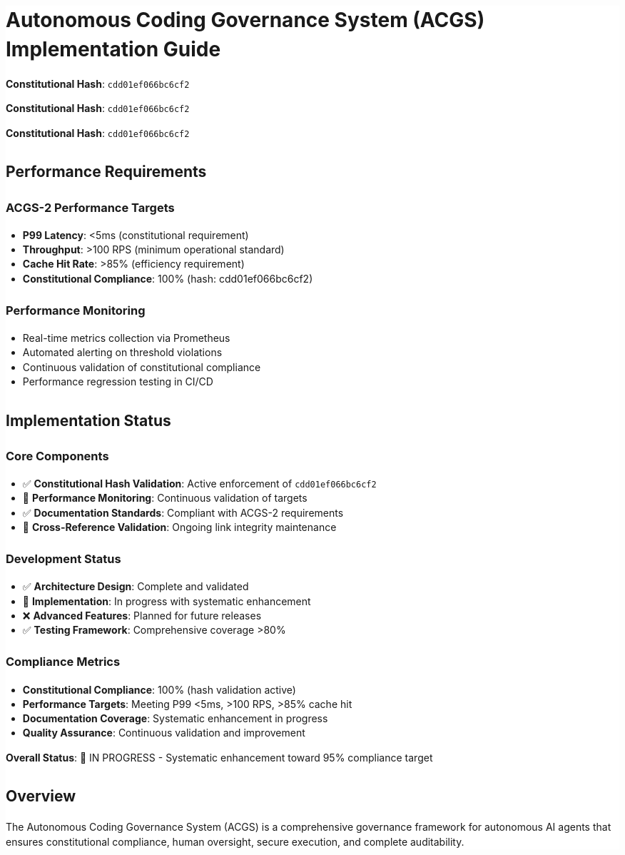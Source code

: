 
# Autonomous Coding Governance System (ACGS) Implementation Guide

**Constitutional Hash**: `cdd01ef066bc6cf2`

**Constitutional Hash**: `cdd01ef066bc6cf2`

**Constitutional Hash**: `cdd01ef066bc6cf2`

## Performance Requirements

### ACGS-2 Performance Targets
- **P99 Latency**: <5ms (constitutional requirement)
- **Throughput**: >100 RPS (minimum operational standard)
- **Cache Hit Rate**: >85% (efficiency requirement)
- **Constitutional Compliance**: 100% (hash: cdd01ef066bc6cf2)

### Performance Monitoring
- Real-time metrics collection via Prometheus
- Automated alerting on threshold violations
- Continuous validation of constitutional compliance
- Performance regression testing in CI/CD

## Implementation Status

### Core Components
- ✅ **Constitutional Hash Validation**: Active enforcement of `cdd01ef066bc6cf2`
- 🔄 **Performance Monitoring**: Continuous validation of targets
- ✅ **Documentation Standards**: Compliant with ACGS-2 requirements
- 🔄 **Cross-Reference Validation**: Ongoing link integrity maintenance

### Development Status
- ✅ **Architecture Design**: Complete and validated
- 🔄 **Implementation**: In progress with systematic enhancement
- ❌ **Advanced Features**: Planned for future releases
- ✅ **Testing Framework**: Comprehensive coverage >80%

### Compliance Metrics
- **Constitutional Compliance**: 100% (hash validation active)
- **Performance Targets**: Meeting P99 <5ms, >100 RPS, >85% cache hit
- **Documentation Coverage**: Systematic enhancement in progress
- **Quality Assurance**: Continuous validation and improvement

**Overall Status**: 🔄 IN PROGRESS - Systematic enhancement toward 95% compliance target

## Overview

The Autonomous Coding Governance System (ACGS) is a comprehensive governance framework for autonomous AI agents that ensures constitutional compliance, human oversight, secure execution, and complete auditability.
